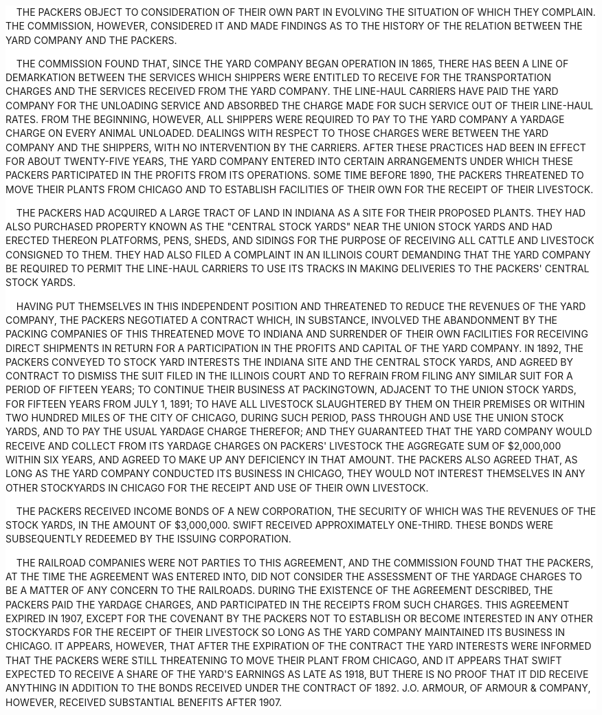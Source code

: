     THE PACKERS OBJECT TO CONSIDERATION OF THEIR OWN PART IN EVOLVING THE SITUATION OF WHICH THEY COMPLAIN.  THE COMMISSION, HOWEVER, CONSIDERED IT AND MADE FINDINGS AS TO THE HISTORY OF THE RELATION BETWEEN THE YARD COMPANY AND THE PACKERS.

    THE COMMISSION FOUND THAT, SINCE THE YARD COMPANY BEGAN OPERATION IN 1865, THERE HAS BEEN A LINE OF DEMARKATION BETWEEN THE SERVICES WHICH SHIPPERS WERE ENTITLED TO RECEIVE FOR THE TRANSPORTATION CHARGES AND THE SERVICES RECEIVED FROM THE YARD COMPANY.  THE LINE-HAUL CARRIERS HAVE PAID THE YARD COMPANY FOR THE UNLOADING SERVICE AND ABSORBED THE CHARGE MADE FOR SUCH SERVICE OUT OF THEIR LINE-HAUL RATES.  FROM THE BEGINNING, HOWEVER, ALL SHIPPERS WERE REQUIRED TO PAY TO THE YARD COMPANY A YARDAGE CHARGE ON EVERY ANIMAL UNLOADED.  DEALINGS WITH RESPECT TO THOSE CHARGES WERE BETWEEN THE YARD COMPANY AND THE SHIPPERS, WITH NO INTERVENTION BY THE CARRIERS.  AFTER THESE PRACTICES HAD BEEN IN EFFECT FOR ABOUT TWENTY-FIVE YEARS, THE YARD COMPANY ENTERED INTO CERTAIN ARRANGEMENTS UNDER WHICH THESE PACKERS PARTICIPATED IN THE PROFITS FROM ITS OPERATIONS.  SOME TIME BEFORE 1890, THE PACKERS THREATENED TO MOVE THEIR PLANTS FROM CHICAGO AND TO ESTABLISH FACILITIES OF THEIR OWN FOR THE RECEIPT OF THEIR LIVESTOCK.

    THE PACKERS HAD ACQUIRED A LARGE TRACT OF LAND IN INDIANA AS A SITE FOR THEIR PROPOSED PLANTS.  THEY HAD ALSO PURCHASED PROPERTY KNOWN AS THE "CENTRAL STOCK YARDS" NEAR THE UNION STOCK YARDS AND HAD ERECTED THEREON PLATFORMS, PENS, SHEDS, AND SIDINGS FOR THE PURPOSE OF RECEIVING ALL CATTLE AND LIVESTOCK CONSIGNED TO THEM.  THEY HAD ALSO FILED A COMPLAINT IN AN ILLINOIS COURT DEMANDING THAT THE YARD COMPANY BE REQUIRED TO PERMIT THE LINE-HAUL CARRIERS TO USE ITS TRACKS IN MAKING DELIVERIES TO THE PACKERS' CENTRAL STOCK YARDS.

    HAVING PUT THEMSELVES IN THIS INDEPENDENT POSITION AND THREATENED TO REDUCE THE REVENUES OF THE YARD COMPANY, THE PACKERS NEGOTIATED A CONTRACT WHICH, IN SUBSTANCE, INVOLVED THE ABANDONMENT BY THE PACKING COMPANIES OF THIS THREATENED MOVE TO INDIANA AND SURRENDER OF THEIR OWN FACILITIES FOR RECEIVING DIRECT SHIPMENTS IN RETURN FOR A PARTICIPATION IN THE PROFITS AND CAPITAL OF THE YARD COMPANY.  IN 1892, THE PACKERS CONVEYED TO STOCK YARD INTERESTS THE INDIANA SITE AND THE CENTRAL STOCK YARDS, AND AGREED BY CONTRACT TO DISMISS THE SUIT FILED IN THE ILLINOIS COURT AND TO REFRAIN FROM FILING ANY SIMILAR SUIT FOR A PERIOD OF FIFTEEN YEARS; TO CONTINUE THEIR BUSINESS AT PACKINGTOWN, ADJACENT TO THE UNION STOCK YARDS, FOR FIFTEEN YEARS FROM JULY 1, 1891; TO HAVE ALL LIVESTOCK SLAUGHTERED BY THEM ON THEIR PREMISES OR WITHIN TWO HUNDRED MILES OF THE CITY OF CHICAGO, DURING SUCH PERIOD, PASS THROUGH AND USE THE UNION STOCK YARDS, AND TO PAY THE USUAL YARDAGE CHARGE THEREFOR; AND THEY GUARANTEED THAT THE YARD COMPANY WOULD RECEIVE AND COLLECT FROM ITS YARDAGE CHARGES ON PACKERS' LIVESTOCK THE AGGREGATE SUM OF $2,000,000 WITHIN SIX YEARS, AND AGREED TO MAKE UP ANY DEFICIENCY IN THAT AMOUNT.  THE PACKERS ALSO AGREED THAT, AS LONG AS THE YARD COMPANY CONDUCTED ITS BUSINESS IN CHICAGO, THEY WOULD NOT INTEREST THEMSELVES IN ANY OTHER STOCKYARDS IN CHICAGO FOR THE RECEIPT AND USE OF THEIR OWN LIVESTOCK.

    THE PACKERS RECEIVED INCOME BONDS OF A NEW CORPORATION, THE SECURITY OF WHICH WAS THE REVENUES OF THE STOCK YARDS, IN THE AMOUNT OF $3,000,000.  SWIFT RECEIVED APPROXIMATELY ONE-THIRD.  THESE BONDS WERE SUBSEQUENTLY REDEEMED BY THE ISSUING CORPORATION.

    THE RAILROAD COMPANIES WERE NOT PARTIES TO THIS AGREEMENT, AND THE COMMISSION FOUND THAT THE PACKERS, AT THE TIME THE AGREEMENT WAS ENTERED INTO, DID NOT CONSIDER THE ASSESSMENT OF THE YARDAGE CHARGES TO BE A MATTER OF ANY CONCERN TO THE RAILROADS.  DURING THE EXISTENCE OF THE AGREEMENT DESCRIBED, THE PACKERS PAID THE YARDAGE CHARGES, AND PARTICIPATED IN THE RECEIPTS FROM SUCH CHARGES.  THIS AGREEMENT EXPIRED IN 1907, EXCEPT FOR THE COVENANT BY THE PACKERS NOT TO ESTABLISH OR BECOME INTERESTED IN ANY OTHER STOCKYARDS FOR THE RECEIPT OF THEIR LIVESTOCK SO LONG AS THE YARD COMPANY MAINTAINED ITS BUSINESS IN CHICAGO.  IT APPEARS, HOWEVER, THAT AFTER THE EXPIRATION OF THE CONTRACT THE YARD INTERESTS WERE INFORMED THAT THE PACKERS WERE STILL THREATENING TO MOVE THEIR PLANT FROM CHICAGO, AND IT APPEARS THAT SWIFT EXPECTED TO RECEIVE A SHARE OF THE YARD'S EARNINGS AS LATE AS 1918, BUT THERE IS NO PROOF THAT IT DID RECEIVE ANYTHING IN ADDITION TO THE BONDS RECEIVED UNDER THE CONTRACT OF 1892.  J.O. ARMOUR, OF ARMOUR & COMPANY, HOWEVER, RECEIVED SUBSTANTIAL BENEFITS AFTER 1907.
